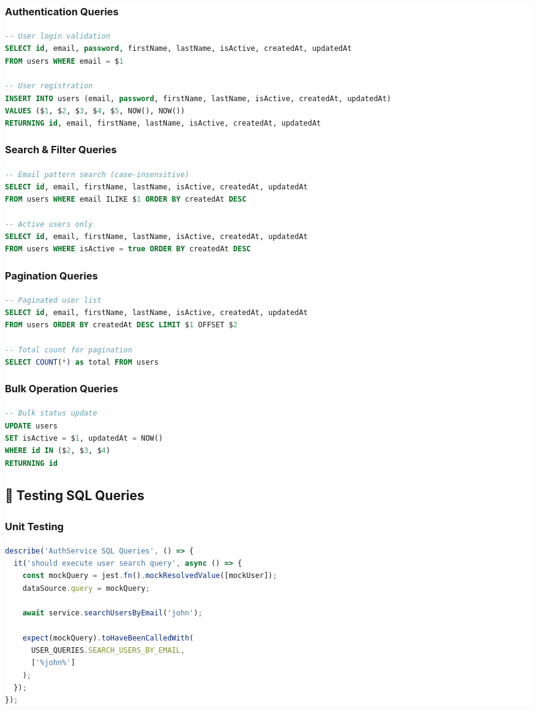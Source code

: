 ### **Authentication Queries**
```sql
-- User login validation
SELECT id, email, password, firstName, lastName, isActive, createdAt, updatedAt
FROM users WHERE email = $1

-- User registration
INSERT INTO users (email, password, firstName, lastName, isActive, createdAt, updatedAt)
VALUES ($1, $2, $3, $4, $5, NOW(), NOW())
RETURNING id, email, firstName, lastName, isActive, createdAt, updatedAt
```

### **Search & Filter Queries**
```sql
-- Email pattern search (case-insensitive)
SELECT id, email, firstName, lastName, isActive, createdAt, updatedAt
FROM users WHERE email ILIKE $1 ORDER BY createdAt DESC

-- Active users only
SELECT id, email, firstName, lastName, isActive, createdAt, updatedAt
FROM users WHERE isActive = true ORDER BY createdAt DESC
```

### **Pagination Queries**
```sql
-- Paginated user list
SELECT id, email, firstName, lastName, isActive, createdAt, updatedAt
FROM users ORDER BY createdAt DESC LIMIT $1 OFFSET $2

-- Total count for pagination
SELECT COUNT(*) as total FROM users
```

### **Bulk Operation Queries**
```sql
-- Bulk status update
UPDATE users 
SET isActive = $1, updatedAt = NOW() 
WHERE id IN ($2, $3, $4)
RETURNING id
```

## 🧪 **Testing SQL Queries**

### **Unit Testing**
```typescript
describe('AuthService SQL Queries', () => {
  it('should execute user search query', async () => {
    const mockQuery = jest.fn().mockResolvedValue([mockUser]);
    dataSource.query = mockQuery;
    
    await service.searchUsersByEmail('john');
    
    expect(mockQuery).toHaveBeenCalledWith(
      USER_QUERIES.SEARCH_USERS_BY_EMAIL,
      ['%john%']
    );
  });
});
```
